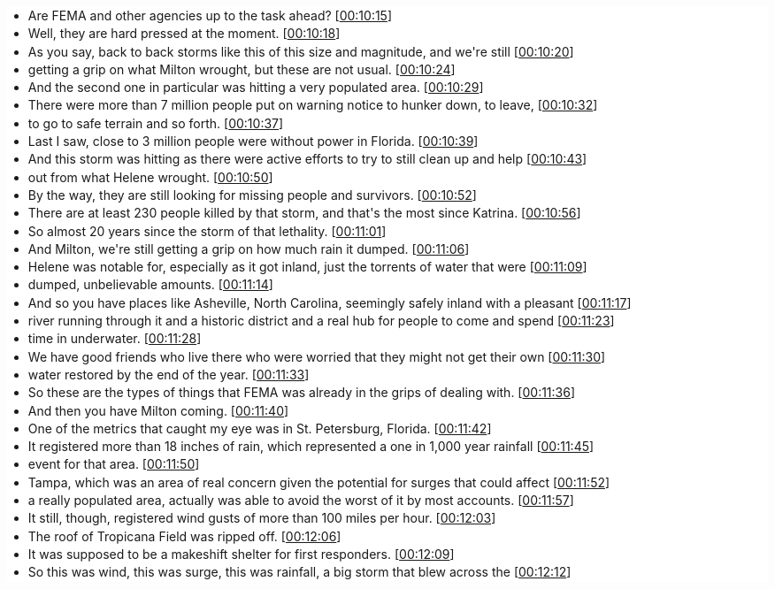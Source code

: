 *  Are FEMA and other agencies up to the task ahead? [[00:10:15](https://www.youtube.com/watch?v=WXRSnhmLSQ8&t=615.68s)]
*  Well, they are hard pressed at the moment. [[00:10:18](https://www.youtube.com/watch?v=WXRSnhmLSQ8&t=618.3199999999999s)]
*  As you say, back to back storms like this of this size and magnitude, and we're still [[00:10:20](https://www.youtube.com/watch?v=WXRSnhmLSQ8&t=620.52s)]
*  getting a grip on what Milton wrought, but these are not usual. [[00:10:24](https://www.youtube.com/watch?v=WXRSnhmLSQ8&t=624.76s)]
*  And the second one in particular was hitting a very populated area. [[00:10:29](https://www.youtube.com/watch?v=WXRSnhmLSQ8&t=629.52s)]
*  There were more than 7 million people put on warning notice to hunker down, to leave, [[00:10:32](https://www.youtube.com/watch?v=WXRSnhmLSQ8&t=632.4399999999999s)]
*  to go to safe terrain and so forth. [[00:10:37](https://www.youtube.com/watch?v=WXRSnhmLSQ8&t=637.36s)]
*  Last I saw, close to 3 million people were without power in Florida. [[00:10:39](https://www.youtube.com/watch?v=WXRSnhmLSQ8&t=639.88s)]
*  And this storm was hitting as there were active efforts to try to still clean up and help [[00:10:43](https://www.youtube.com/watch?v=WXRSnhmLSQ8&t=643.84s)]
*  out from what Helene wrought. [[00:10:50](https://www.youtube.com/watch?v=WXRSnhmLSQ8&t=650.0400000000001s)]
*  By the way, they are still looking for missing people and survivors. [[00:10:52](https://www.youtube.com/watch?v=WXRSnhmLSQ8&t=652.44s)]
*  There are at least 230 people killed by that storm, and that's the most since Katrina. [[00:10:56](https://www.youtube.com/watch?v=WXRSnhmLSQ8&t=656.36s)]
*  So almost 20 years since the storm of that lethality. [[00:11:01](https://www.youtube.com/watch?v=WXRSnhmLSQ8&t=661.24s)]
*  And Milton, we're still getting a grip on how much rain it dumped. [[00:11:06](https://www.youtube.com/watch?v=WXRSnhmLSQ8&t=666.0s)]
*  Helene was notable for, especially as it got inland, just the torrents of water that were [[00:11:09](https://www.youtube.com/watch?v=WXRSnhmLSQ8&t=669.84s)]
*  dumped, unbelievable amounts. [[00:11:14](https://www.youtube.com/watch?v=WXRSnhmLSQ8&t=674.64s)]
*  And so you have places like Asheville, North Carolina, seemingly safely inland with a pleasant [[00:11:17](https://www.youtube.com/watch?v=WXRSnhmLSQ8&t=677.48s)]
*  river running through it and a historic district and a real hub for people to come and spend [[00:11:23](https://www.youtube.com/watch?v=WXRSnhmLSQ8&t=683.8000000000001s)]
*  time in underwater. [[00:11:28](https://www.youtube.com/watch?v=WXRSnhmLSQ8&t=688.9200000000001s)]
*  We have good friends who live there who were worried that they might not get their own [[00:11:30](https://www.youtube.com/watch?v=WXRSnhmLSQ8&t=690.98s)]
*  water restored by the end of the year. [[00:11:33](https://www.youtube.com/watch?v=WXRSnhmLSQ8&t=693.9200000000001s)]
*  So these are the types of things that FEMA was already in the grips of dealing with. [[00:11:36](https://www.youtube.com/watch?v=WXRSnhmLSQ8&t=696.56s)]
*  And then you have Milton coming. [[00:11:40](https://www.youtube.com/watch?v=WXRSnhmLSQ8&t=700.4s)]
*  One of the metrics that caught my eye was in St. Petersburg, Florida. [[00:11:42](https://www.youtube.com/watch?v=WXRSnhmLSQ8&t=702.3199999999999s)]
*  It registered more than 18 inches of rain, which represented a one in 1,000 year rainfall [[00:11:45](https://www.youtube.com/watch?v=WXRSnhmLSQ8&t=705.92s)]
*  event for that area. [[00:11:50](https://www.youtube.com/watch?v=WXRSnhmLSQ8&t=710.88s)]
*  Tampa, which was an area of real concern given the potential for surges that could affect [[00:11:52](https://www.youtube.com/watch?v=WXRSnhmLSQ8&t=712.5999999999999s)]
*  a really populated area, actually was able to avoid the worst of it by most accounts. [[00:11:57](https://www.youtube.com/watch?v=WXRSnhmLSQ8&t=717.88s)]
*  It still, though, registered wind gusts of more than 100 miles per hour. [[00:12:03](https://www.youtube.com/watch?v=WXRSnhmLSQ8&t=723.12s)]
*  The roof of Tropicana Field was ripped off. [[00:12:06](https://www.youtube.com/watch?v=WXRSnhmLSQ8&t=726.68s)]
*  It was supposed to be a makeshift shelter for first responders. [[00:12:09](https://www.youtube.com/watch?v=WXRSnhmLSQ8&t=729.2s)]
*  So this was wind, this was surge, this was rainfall, a big storm that blew across the [[00:12:12](https://www.youtube.com/watch?v=WXRSnhmLSQ8&t=732.5600000000001s)]